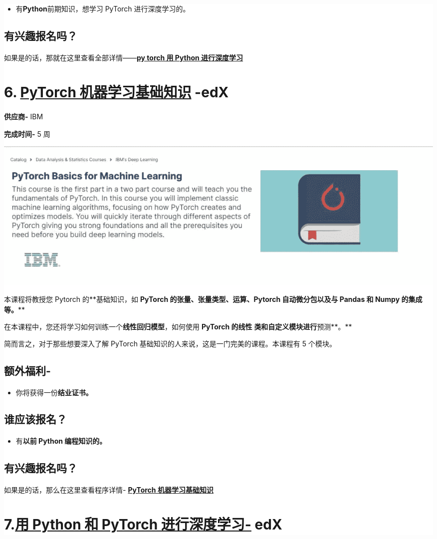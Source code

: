 *   有**Python**前期知识，想学习 PyTorch 进行深度学习的。

## 有兴趣报名吗？

如果是的话，那就在这里查看全部详情——[**py torch 用 Python 进行深度学习**](https://click.linksynergy.com/deeplink?id=Vrr1tRSwXGM&mid=39197&murl=https%3A%2F%2Fwww.udemy.com%2Fcourse%2Fpytorch-for-deep-learning-with-python-bootcamp%2F)

# 6. [PyTorch 机器学习基础知识](https://tidd.ly/39gAv8k) -edX

**供应商-** IBM

**完成时间-** 5 周

![](img/ae494f8e208657adf49803a7c97a4bfc.png)

本课程将教授您 Pytorch 的**基础知识，如 **PyTorch 的张量、张量类型、运算、Pytorch 自动微分包以及与 Pandas 和 Numpy 的集成等。****

在本课程中，您还将学习如何训练一个**线性回归模型**，如何使用 **PyTorch 的线性** **类和自定义模块进行**预测**。**

简而言之，对于那些想要深入了解 PyTorch 基础知识的人来说，这是一门完美的课程。本课程有 5 个模块。

## 额外福利-

*   你将获得一份**结业证书。**

## 谁应该报名？

*   有**以前 Python 编程知识的。**

## 有兴趣报名吗？

如果是的话，那么在这里查看程序详情- [**PyTorch 机器学习基础知识**](https://tidd.ly/39gAv8k)

# 7.[用 Python 和 PyTorch 进行深度学习-](https://www.awin1.com/cread.php?awinmid=6798&awinaffid=790615&ued=https%3A%2F%2Fwww.edx.org%2Fcourse%2Fdeep-learning-with-python-and-pytorch) edX
